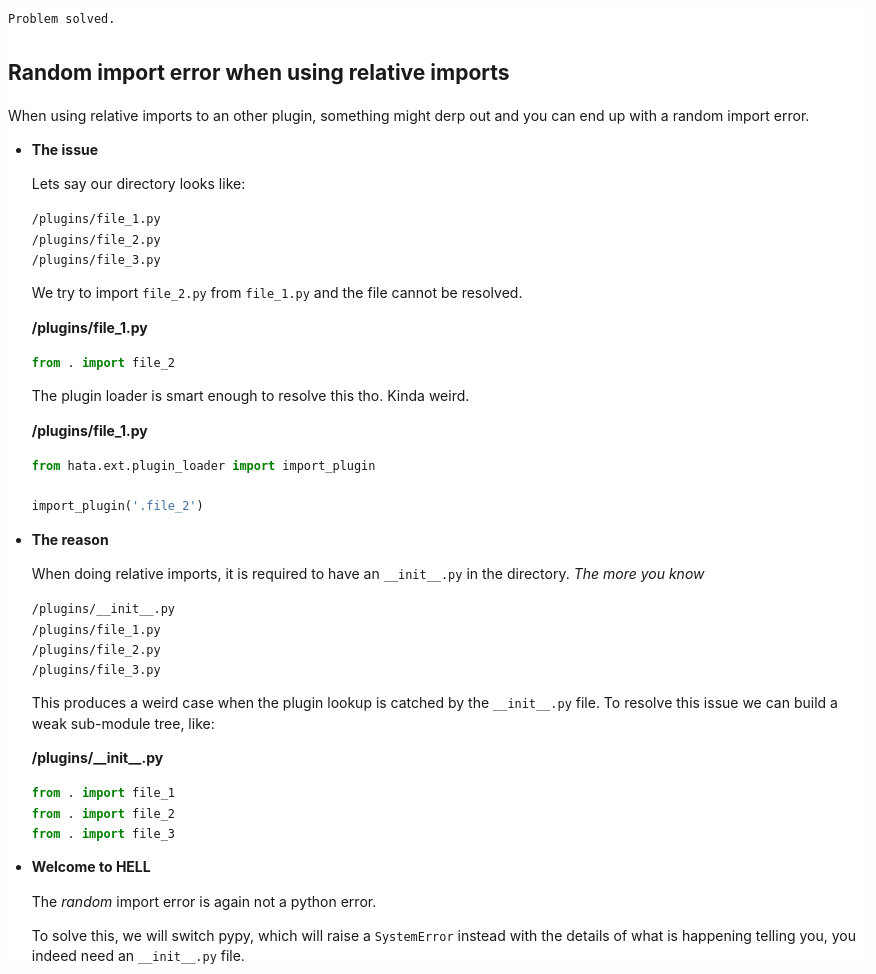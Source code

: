     Problem solved.


## Random import error when using relative imports

When using relative imports to an other plugin, something might derp out and you can end up with a random import error.

- **The issue**
    
    Lets say our directory looks like:
    ```
    /plugins/file_1.py
    /plugins/file_2.py
    /plugins/file_3.py
    ```
    
    We try to import `file_2.py` from `file_1.py` and the file cannot be resolved.
    
    **/plugins/file_1.py**
    ```py
    from . import file_2
    ```
    
    The plugin loader is smart enough to resolve this tho. Kinda weird.
    
    **/plugins/file_1.py**
    ```py
    from hata.ext.plugin_loader import import_plugin
    
    import_plugin('.file_2')
    ```

- **The reason**
    
    When doing relative imports, it is required to have an `__init__.py` in the directory. *The more you know*
    
    ```
    /plugins/__init__.py
    /plugins/file_1.py
    /plugins/file_2.py
    /plugins/file_3.py
    ```
    
    This produces a weird case when the plugin lookup is catched by the `__init__.py` file.
    To resolve this issue we can build a weak sub-module tree, like:
    
    **/plugins/\_\_init\_\_.py**
    ```py
    from . import file_1
    from . import file_2
    from . import file_3
    ```

- **Welcome to HELL**
    
    The *random* import error is again not a python error.
    
    To solve this, we will switch pypy, which will raise a `SystemError` instead with the details of what is happening
    telling you, you indeed need an `__init__.py` file.
